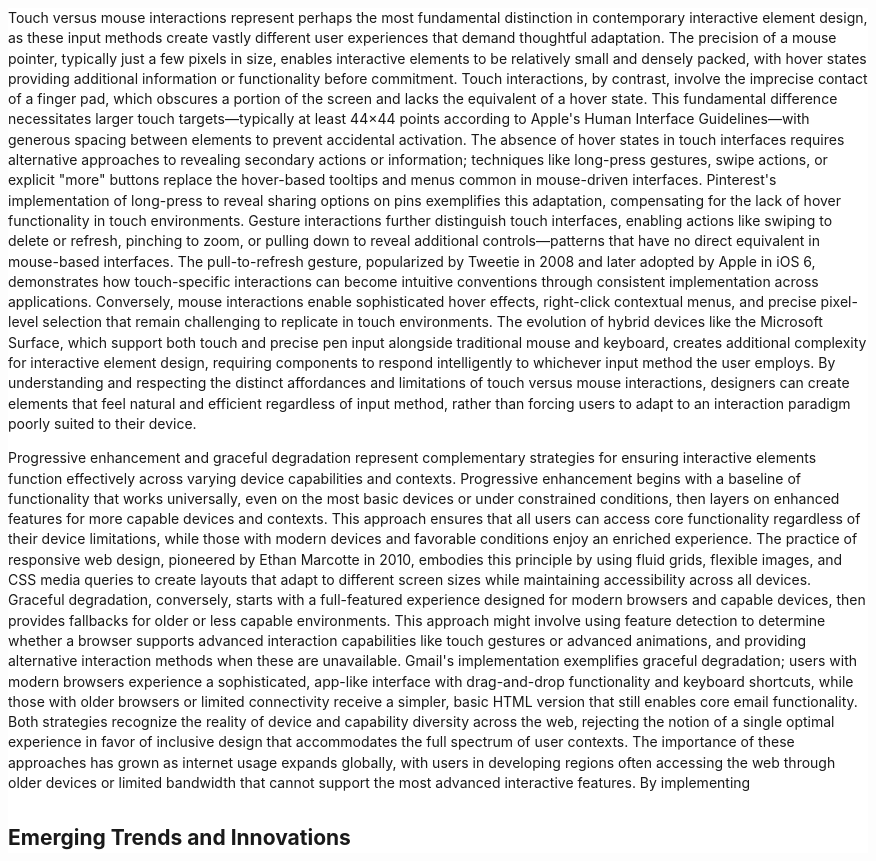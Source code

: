 Touch versus mouse interactions represent perhaps the most fundamental distinction in contemporary interactive element design, as these input methods create vastly different user experiences that demand thoughtful adaptation. The precision of a mouse pointer, typically just a few pixels in size, enables interactive elements to be relatively small and densely packed, with hover states providing additional information or functionality before commitment. Touch interactions, by contrast, involve the imprecise contact of a finger pad, which obscures a portion of the screen and lacks the equivalent of a hover state. This fundamental difference necessitates larger touch targets—typically at least 44×44 points according to Apple's Human Interface Guidelines—with generous spacing between elements to prevent accidental activation. The absence of hover states in touch interfaces requires alternative approaches to revealing secondary actions or information; techniques like long-press gestures, swipe actions, or explicit "more" buttons replace the hover-based tooltips and menus common in mouse-driven interfaces. Pinterest's implementation of long-press to reveal sharing options on pins exemplifies this adaptation, compensating for the lack of hover functionality in touch environments. Gesture interactions further distinguish touch interfaces, enabling actions like swiping to delete or refresh, pinching to zoom, or pulling down to reveal additional controls—patterns that have no direct equivalent in mouse-based interfaces. The pull-to-refresh gesture, popularized by Tweetie in 2008 and later adopted by Apple in iOS 6, demonstrates how touch-specific interactions can become intuitive conventions through consistent implementation across applications. Conversely, mouse interactions enable sophisticated hover effects, right-click contextual menus, and precise pixel-level selection that remain challenging to replicate in touch environments. The evolution of hybrid devices like the Microsoft Surface, which support both touch and precise pen input alongside traditional mouse and keyboard, creates additional complexity for interactive element design, requiring components to respond intelligently to whichever input method the user employs. By understanding and respecting the distinct affordances and limitations of touch versus mouse interactions, designers can create elements that feel natural and efficient regardless of input method, rather than forcing users to adapt to an interaction paradigm poorly suited to their device.

Progressive enhancement and graceful degradation represent complementary strategies for ensuring interactive elements function effectively across varying device capabilities and contexts. Progressive enhancement begins with a baseline of functionality that works universally, even on the most basic devices or under constrained conditions, then layers on enhanced features for more capable devices and contexts. This approach ensures that all users can access core functionality regardless of their device limitations, while those with modern devices and favorable conditions enjoy an enriched experience. The practice of responsive web design, pioneered by Ethan Marcotte in 2010, embodies this principle by using fluid grids, flexible images, and CSS media queries to create layouts that adapt to different screen sizes while maintaining accessibility across all devices. Graceful degradation, conversely, starts with a full-featured experience designed for modern browsers and capable devices, then provides fallbacks for older or less capable environments. This approach might involve using feature detection to determine whether a browser supports advanced interaction capabilities like touch gestures or advanced animations, and providing alternative interaction methods when these are unavailable. Gmail's implementation exemplifies graceful degradation; users with modern browsers experience a sophisticated, app-like interface with drag-and-drop functionality and keyboard shortcuts, while those with older browsers or limited connectivity receive a simpler, basic HTML version that still enables core email functionality. Both strategies recognize the reality of device and capability diversity across the web, rejecting the notion of a single optimal experience in favor of inclusive design that accommodates the full spectrum of user contexts. The importance of these approaches has grown as internet usage expands globally, with users in developing regions often accessing the web through older devices or limited bandwidth that cannot support the most advanced interactive features. By implementing

## Emerging Trends and Innovations
